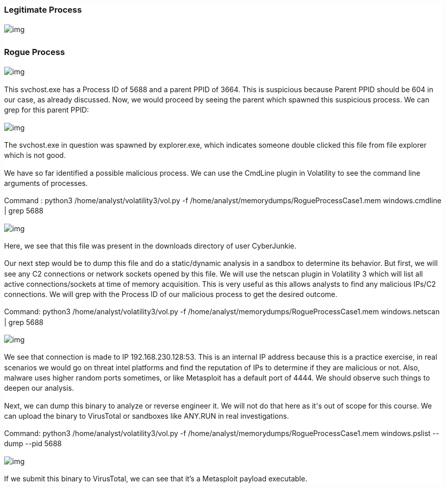 ### **Legitimate Process**

![img](https://ld-images-2.s3.us-east-2.amazonaws.com/Memory+Forensics/practical-analysis-masqueraded-process/4.png)

### **Rogue Process**

![img](https://ld-images-2.s3.us-east-2.amazonaws.com/Memory+Forensics/practical-analysis-masqueraded-process/5.png)

This svchost.exe has a Process ID of 5688 and a parent PPID of 3664.  This is suspicious because Parent PPID should be 604 in our case, as  already discussed. Now, we would proceed by seeing the parent which  spawned this suspicious process. We can grep for this parent PPID:

![img](https://ld-images-2.s3.us-east-2.amazonaws.com/Memory+Forensics/practical-analysis-masqueraded-process/6.png)

The svchost.exe in question was spawned by explorer.exe, which  indicates someone double clicked this file from file explorer which is  not good.

We have so far identified a possible malicious process. We can use  the CmdLine plugin in Volatility to see the command line arguments of  processes.

Command : python3 /home/analyst/volatility3/vol.py -f  /home/analyst/memorydumps/RogueProcessCase1.mem  windows.cmdline | grep  5688

![img](https://ld-images-2.s3.us-east-2.amazonaws.com/Memory+Forensics/practical-analysis-masqueraded-process/7.png)

Here, we see that this file was present in the downloads directory of user CyberJunkie.

Our next step would be to dump this file and do a static/dynamic  analysis in a sandbox to determine its behavior. But first, we will see  any C2 connections or network sockets opened by this file. We will use  the netscan plugin in Volatility 3 which will list all active  connections/sockets at time of memory acquisition. This is very useful  as this allows analysts to find any malicious IPs/C2 connections. We  will grep with the Process ID of our malicious process to get the  desired outcome.

Command: python3 /home/analyst/volatility3/vol.py -f  /home/analyst/memorydumps/RogueProcessCase1.mem  windows.netscan  | grep 5688

![img](https://ld-images-2.s3.us-east-2.amazonaws.com/Memory+Forensics/practical-analysis-masqueraded-process/8.png)

We see that connection is made to IP 192.168.230.128:53. This is an  internal IP address because this is a practice exercise, in real  scenarios we would go on threat intel platforms and find the reputation  of IPs to determine if they are malicious or not. Also, malware uses  higher random ports sometimes, or like Metasploit has a default port of  4444. We should observe such things to deepen our analysis.

Next, we can dump this binary to analyze or reverse engineer it. We  will not do that here as it's out of scope for this course. We can  upload the binary to VirusTotal or sandboxes like ANY.RUN in real  investigations.

Command: python3 /home/analyst/volatility3/vol.py -f  /home/analyst/memorydumps/RogueProcessCase1.mem  windows.pslist --dump  --pid 5688

![img](https://ld-images-2.s3.us-east-2.amazonaws.com/Memory+Forensics/practical-analysis-masqueraded-process/9.png)

If we submit this binary to VirusTotal, we can see that it’s a Metasploit payload executable.

